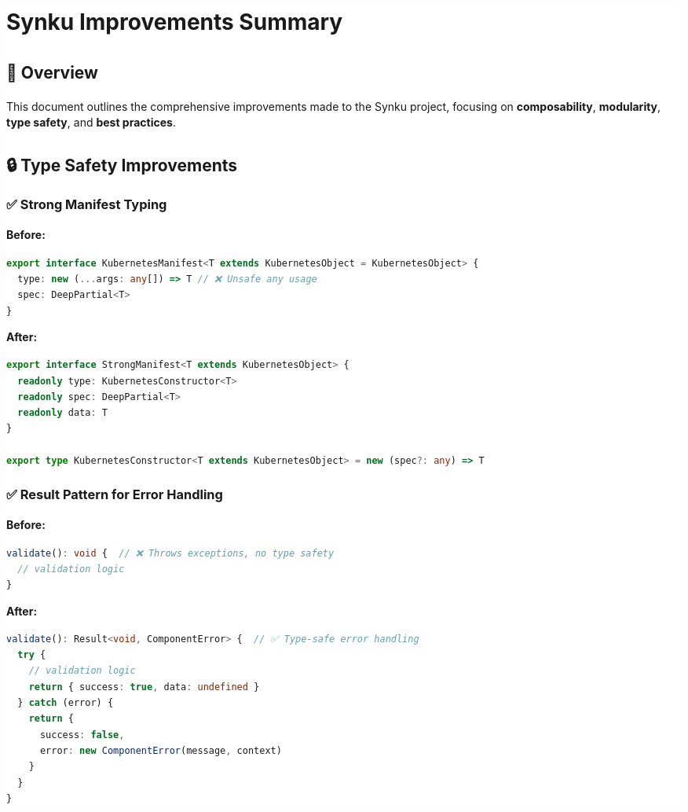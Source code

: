 # Synku Improvements Summary

## 🎯 Overview

This document outlines the comprehensive improvements made to the Synku project, focusing on **composability**, **modularity**, **type safety**, and **best practices**.

## 🔒 Type Safety Improvements

### ✅ Strong Manifest Typing

**Before:**

```typescript
export interface KubernetesManifest<T extends KubernetesObject = KubernetesObject> {
  type: new (...args: any[]) => T // ❌ Unsafe any usage
  spec: DeepPartial<T>
}
```

**After:**

```typescript
export interface StrongManifest<T extends KubernetesObject> {
  readonly type: KubernetesConstructor<T>
  readonly spec: DeepPartial<T>
  readonly data: T
}

export type KubernetesConstructor<T extends KubernetesObject> = new (spec?: any) => T
```

### ✅ Result Pattern for Error Handling

**Before:**

```typescript
validate(): void {  // ❌ Throws exceptions, no type safety
  // validation logic
}
```

**After:**

```typescript
validate(): Result<void, ComponentError> {  // ✅ Type-safe error handling
  try {
    // validation logic
    return { success: true, data: undefined }
  } catch (error) {
    return {
      success: false,
      error: new ComponentError(message, context)
    }
  }
}
```
